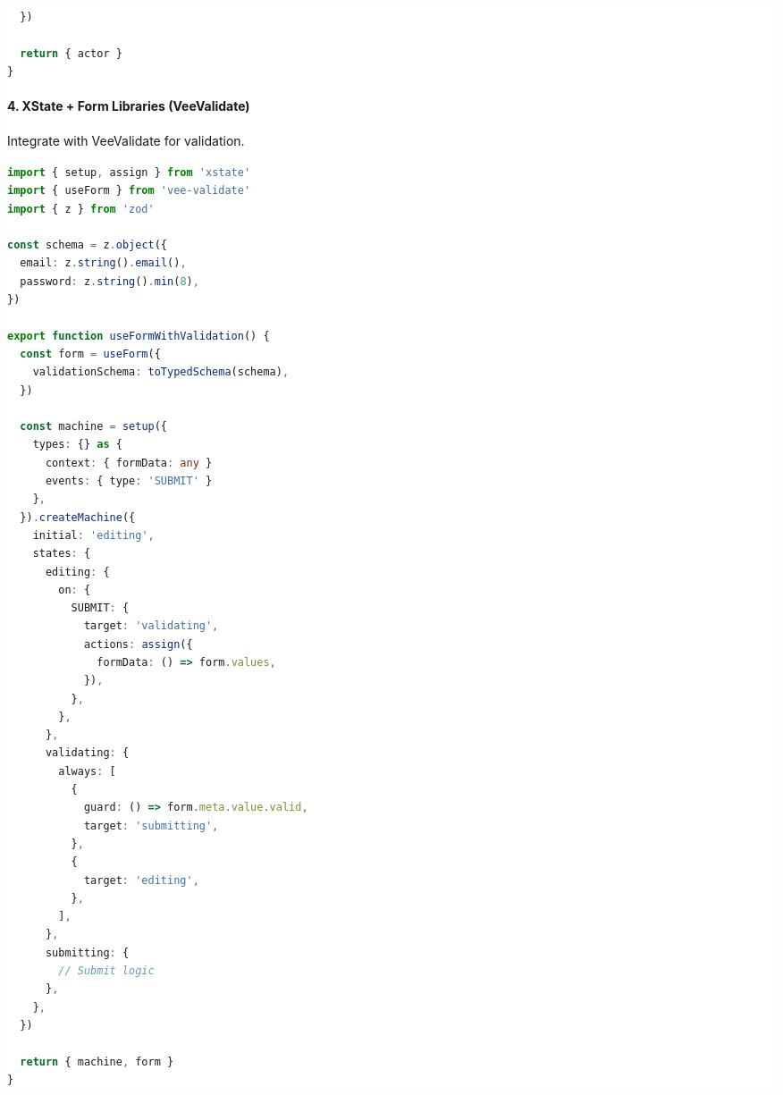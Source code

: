 ```typescript
  })

  return { actor }
}
```

#### 4. XState + Form Libraries (VeeValidate)

Integrate with VeeValidate for validation.

```typescript
import { setup, assign } from 'xstate'
import { useForm } from 'vee-validate'
import { z } from 'zod'

const schema = z.object({
  email: z.string().email(),
  password: z.string().min(8),
})

export function useFormWithValidation() {
  const form = useForm({
    validationSchema: toTypedSchema(schema),
  })

  const machine = setup({
    types: {} as {
      context: { formData: any }
      events: { type: 'SUBMIT' }
    },
  }).createMachine({
    initial: 'editing',
    states: {
      editing: {
        on: {
          SUBMIT: {
            target: 'validating',
            actions: assign({
              formData: () => form.values,
            }),
          },
        },
      },
      validating: {
        always: [
          {
            guard: () => form.meta.value.valid,
            target: 'submitting',
          },
          {
            target: 'editing',
          },
        ],
      },
      submitting: {
        // Submit logic
      },
    },
  })

  return { machine, form }
}
```
